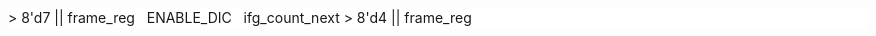 &gt; 8&#39;d7 || frame_reg &#160;&#160;</text><text text-anchor="start" x="596.5" y="-25" font-family="Helvetica,sans-Serif" font-size="10.00" fill="#000000">ENABLE_DIC &#160;&#160;</text></g><g id="edge16" class="edge transition"><title>STATE_IFG&#45;&gt;STATE_IFG</title><path fill="none" stroke="#000000" d="M574.628,-37.5092C641.6919,-40.14 756.465,-38.9702 756.465,-34 756.465,-29.2725 652.6265,-27.9833 584.7741,-30.1326"/><polygon fill="#000000" stroke="#000000" points="584.4982,-26.64 574.628,-30.4908 584.7452,-33.6357 584.4982,-26.64"/><text text-anchor="start" x="756.465" y="-31" font-family="Helvetica,sans-Serif" font-size="10.00" fill="#000000">ifg_count_next &gt; 8&#39;d4 || frame_reg &#160;&#160;</text></g></g></svg>